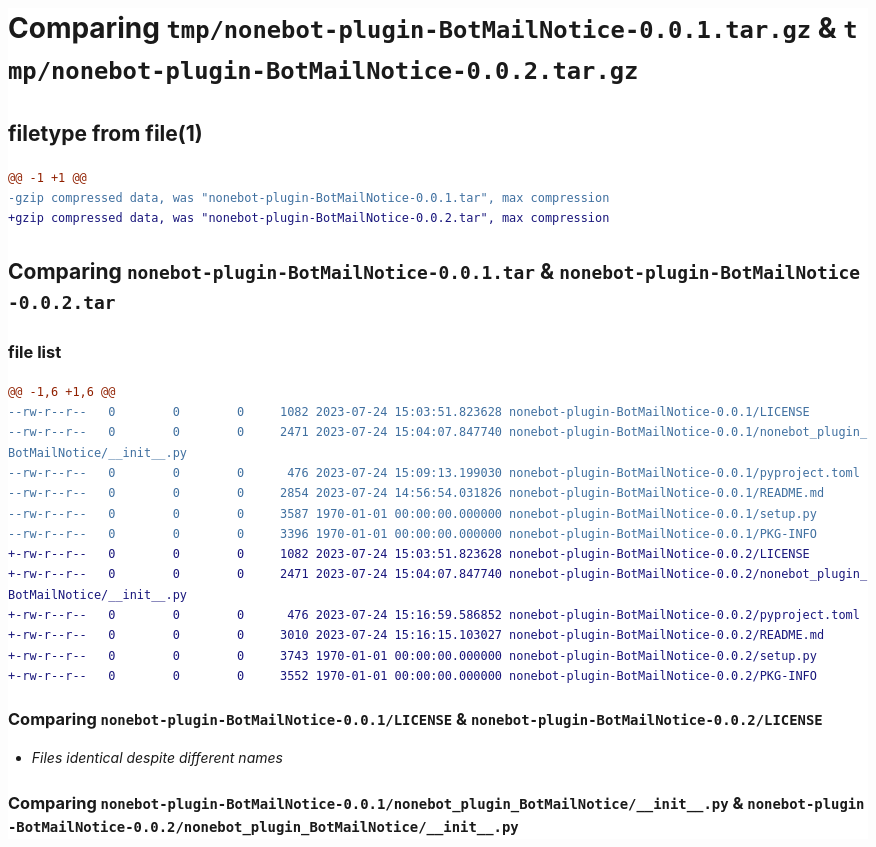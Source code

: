 # Comparing `tmp/nonebot-plugin-BotMailNotice-0.0.1.tar.gz` & `tmp/nonebot-plugin-BotMailNotice-0.0.2.tar.gz`

## filetype from file(1)

```diff
@@ -1 +1 @@
-gzip compressed data, was "nonebot-plugin-BotMailNotice-0.0.1.tar", max compression
+gzip compressed data, was "nonebot-plugin-BotMailNotice-0.0.2.tar", max compression
```

## Comparing `nonebot-plugin-BotMailNotice-0.0.1.tar` & `nonebot-plugin-BotMailNotice-0.0.2.tar`

### file list

```diff
@@ -1,6 +1,6 @@
--rw-r--r--   0        0        0     1082 2023-07-24 15:03:51.823628 nonebot-plugin-BotMailNotice-0.0.1/LICENSE
--rw-r--r--   0        0        0     2471 2023-07-24 15:04:07.847740 nonebot-plugin-BotMailNotice-0.0.1/nonebot_plugin_BotMailNotice/__init__.py
--rw-r--r--   0        0        0      476 2023-07-24 15:09:13.199030 nonebot-plugin-BotMailNotice-0.0.1/pyproject.toml
--rw-r--r--   0        0        0     2854 2023-07-24 14:56:54.031826 nonebot-plugin-BotMailNotice-0.0.1/README.md
--rw-r--r--   0        0        0     3587 1970-01-01 00:00:00.000000 nonebot-plugin-BotMailNotice-0.0.1/setup.py
--rw-r--r--   0        0        0     3396 1970-01-01 00:00:00.000000 nonebot-plugin-BotMailNotice-0.0.1/PKG-INFO
+-rw-r--r--   0        0        0     1082 2023-07-24 15:03:51.823628 nonebot-plugin-BotMailNotice-0.0.2/LICENSE
+-rw-r--r--   0        0        0     2471 2023-07-24 15:04:07.847740 nonebot-plugin-BotMailNotice-0.0.2/nonebot_plugin_BotMailNotice/__init__.py
+-rw-r--r--   0        0        0      476 2023-07-24 15:16:59.586852 nonebot-plugin-BotMailNotice-0.0.2/pyproject.toml
+-rw-r--r--   0        0        0     3010 2023-07-24 15:16:15.103027 nonebot-plugin-BotMailNotice-0.0.2/README.md
+-rw-r--r--   0        0        0     3743 1970-01-01 00:00:00.000000 nonebot-plugin-BotMailNotice-0.0.2/setup.py
+-rw-r--r--   0        0        0     3552 1970-01-01 00:00:00.000000 nonebot-plugin-BotMailNotice-0.0.2/PKG-INFO
```

### Comparing `nonebot-plugin-BotMailNotice-0.0.1/LICENSE` & `nonebot-plugin-BotMailNotice-0.0.2/LICENSE`

 * *Files identical despite different names*

### Comparing `nonebot-plugin-BotMailNotice-0.0.1/nonebot_plugin_BotMailNotice/__init__.py` & `nonebot-plugin-BotMailNotice-0.0.2/nonebot_plugin_BotMailNotice/__init__.py`
